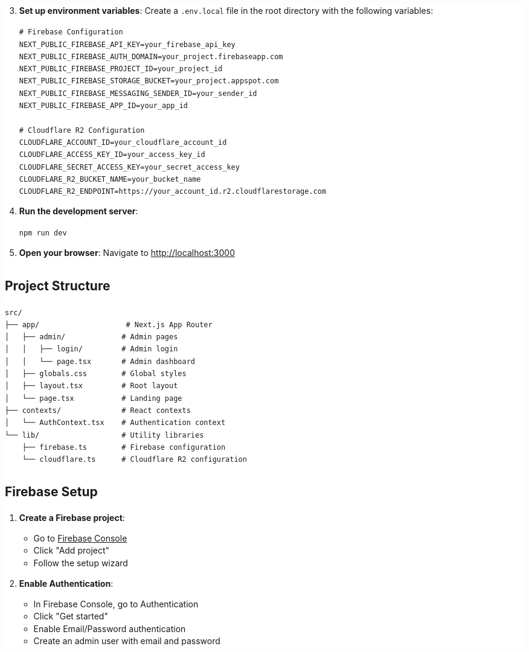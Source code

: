 3. **Set up environment variables**:
   Create a `.env.local` file in the root directory with the following variables:

   ```env
   # Firebase Configuration
   NEXT_PUBLIC_FIREBASE_API_KEY=your_firebase_api_key
   NEXT_PUBLIC_FIREBASE_AUTH_DOMAIN=your_project.firebaseapp.com
   NEXT_PUBLIC_FIREBASE_PROJECT_ID=your_project_id
   NEXT_PUBLIC_FIREBASE_STORAGE_BUCKET=your_project.appspot.com
   NEXT_PUBLIC_FIREBASE_MESSAGING_SENDER_ID=your_sender_id
   NEXT_PUBLIC_FIREBASE_APP_ID=your_app_id

   # Cloudflare R2 Configuration
   CLOUDFLARE_ACCOUNT_ID=your_cloudflare_account_id
   CLOUDFLARE_ACCESS_KEY_ID=your_access_key_id
   CLOUDFLARE_SECRET_ACCESS_KEY=your_secret_access_key
   CLOUDFLARE_R2_BUCKET_NAME=your_bucket_name
   CLOUDFLARE_R2_ENDPOINT=https://your_account_id.r2.cloudflarestorage.com
   ```

4. **Run the development server**:
   ```bash
   npm run dev
   ```

5. **Open your browser**:
   Navigate to [http://localhost:3000](http://localhost:3000)

## Project Structure

```
src/
├── app/                    # Next.js App Router
│   ├── admin/             # Admin pages
│   │   ├── login/         # Admin login
│   │   └── page.tsx       # Admin dashboard
│   ├── globals.css        # Global styles
│   ├── layout.tsx         # Root layout
│   └── page.tsx           # Landing page
├── contexts/              # React contexts
│   └── AuthContext.tsx    # Authentication context
└── lib/                   # Utility libraries
    ├── firebase.ts        # Firebase configuration
    └── cloudflare.ts      # Cloudflare R2 configuration
```

## Firebase Setup

1. **Create a Firebase project**:
   - Go to [Firebase Console](https://console.firebase.google.com/)
   - Click "Add project"
   - Follow the setup wizard

2. **Enable Authentication**:
   - In Firebase Console, go to Authentication
   - Click "Get started"
   - Enable Email/Password authentication
   - Create an admin user with email and password
